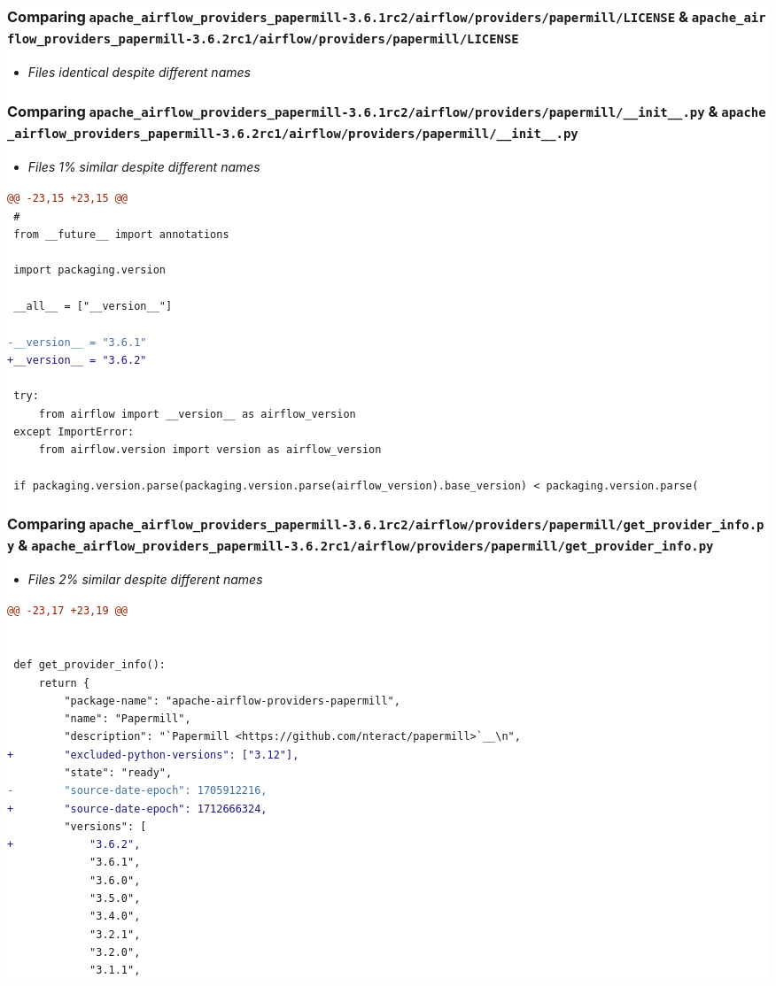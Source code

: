 ### Comparing `apache_airflow_providers_papermill-3.6.1rc2/airflow/providers/papermill/LICENSE` & `apache_airflow_providers_papermill-3.6.2rc1/airflow/providers/papermill/LICENSE`

 * *Files identical despite different names*

### Comparing `apache_airflow_providers_papermill-3.6.1rc2/airflow/providers/papermill/__init__.py` & `apache_airflow_providers_papermill-3.6.2rc1/airflow/providers/papermill/__init__.py`

 * *Files 1% similar despite different names*

```diff
@@ -23,15 +23,15 @@
 #
 from __future__ import annotations
 
 import packaging.version
 
 __all__ = ["__version__"]
 
-__version__ = "3.6.1"
+__version__ = "3.6.2"
 
 try:
     from airflow import __version__ as airflow_version
 except ImportError:
     from airflow.version import version as airflow_version
 
 if packaging.version.parse(packaging.version.parse(airflow_version).base_version) < packaging.version.parse(
```

### Comparing `apache_airflow_providers_papermill-3.6.1rc2/airflow/providers/papermill/get_provider_info.py` & `apache_airflow_providers_papermill-3.6.2rc1/airflow/providers/papermill/get_provider_info.py`

 * *Files 2% similar despite different names*

```diff
@@ -23,17 +23,19 @@
 
 
 def get_provider_info():
     return {
         "package-name": "apache-airflow-providers-papermill",
         "name": "Papermill",
         "description": "`Papermill <https://github.com/nteract/papermill>`__\n",
+        "excluded-python-versions": ["3.12"],
         "state": "ready",
-        "source-date-epoch": 1705912216,
+        "source-date-epoch": 1712666324,
         "versions": [
+            "3.6.2",
             "3.6.1",
             "3.6.0",
             "3.5.0",
             "3.4.0",
             "3.2.1",
             "3.2.0",
             "3.1.1",
```
